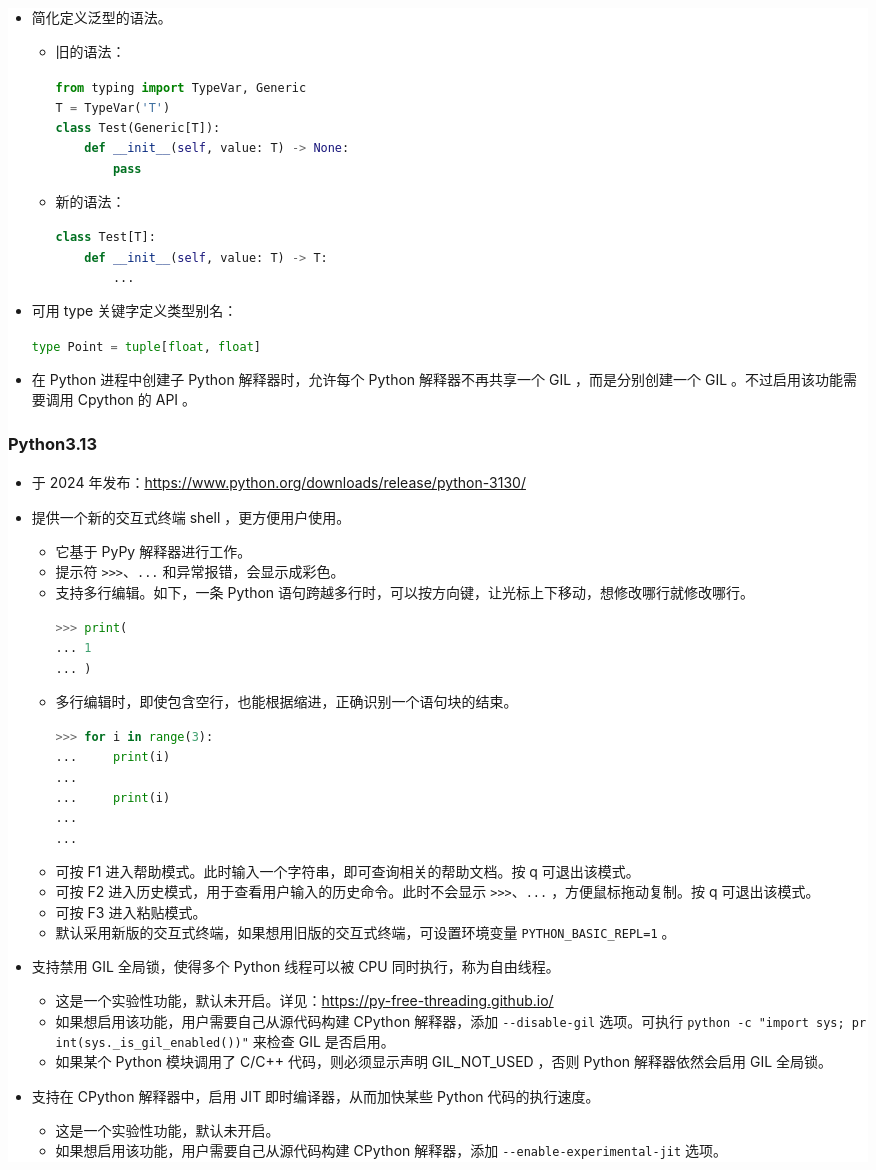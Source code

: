 - 简化定义泛型的语法。
  - 旧的语法：
    ```py
    from typing import TypeVar, Generic
    T = TypeVar('T')
    class Test(Generic[T]):
        def __init__(self, value: T) -> None:
            pass
    ```
  - 新的语法：
    ```py
    class Test[T]:
        def __init__(self, value: T) -> T:
            ...
    ```

- 可用 type 关键字定义类型别名：
  ```py
  type Point = tuple[float, float]
  ```

- 在 Python 进程中创建子 Python 解释器时，允许每个 Python 解释器不再共享一个 GIL ，而是分别创建一个 GIL 。不过启用该功能需要调用 Cpython 的 API 。

### Python3.13

- 于 2024 年发布：<https://www.python.org/downloads/release/python-3130/>
- 提供一个新的交互式终端 shell ，更方便用户使用。
  - 它基于 PyPy 解释器进行工作。
  - 提示符 `>>>`、`...` 和异常报错，会显示成彩色。
  - 支持多行编辑。如下，一条 Python 语句跨越多行时，可以按方向键，让光标上下移动，想修改哪行就修改哪行。
    ```py
    >>> print(
    ... 1
    ... )
    ```
  - 多行编辑时，即使包含空行，也能根据缩进，正确识别一个语句块的结束。
    ```py
    >>> for i in range(3):
    ...     print(i)
    ...
    ...     print(i)
    ...
    ...
    ```
  - 可按 F1 进入帮助模式。此时输入一个字符串，即可查询相关的帮助文档。按 q 可退出该模式。
  - 可按 F2 进入历史模式，用于查看用户输入的历史命令。此时不会显示 `>>>`、`...` ，方便鼠标拖动复制。按 q 可退出该模式。
  - 可按 F3 进入粘贴模式。
  - 默认采用新版的交互式终端，如果想用旧版的交互式终端，可设置环境变量 `PYTHON_BASIC_REPL=1` 。

- 支持禁用 GIL 全局锁，使得多个 Python 线程可以被 CPU 同时执行，称为自由线程。
  - 这是一个实验性功能，默认未开启。详见：https://py-free-threading.github.io/
  - 如果想启用该功能，用户需要自己从源代码构建 CPython 解释器，添加 `--disable-gil` 选项。可执行 `python -c "import sys; print(sys._is_gil_enabled())"` 来检查 GIL 是否启用。
  - 如果某个 Python 模块调用了 C/C++ 代码，则必须显示声明 GIL_NOT_USED ，否则 Python 解释器依然会启用 GIL 全局锁。

- 支持在 CPython 解释器中，启用 JIT 即时编译器，从而加快某些 Python 代码的执行速度。
  - 这是一个实验性功能，默认未开启。
  - 如果想启用该功能，用户需要自己从源代码构建 CPython 解释器，添加 `--enable-experimental-jit` 选项。
